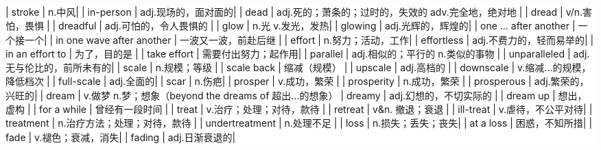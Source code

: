 | stroke                        | n.中风|
| in-person                     | adj.现场的，面对面的|
| dead                          | adj.死的；萧条的；过时的，失效的   adv.完全地，绝对地        |
| dread                         | v/n.害怕，畏惧    |
| dreadful                      | adj.可怕的，令人畏惧的        |
| glow                          | n.光   v.发光，发热|
| glowing                       | adj.光辉的，辉煌的|
| one ... after another         | 一个接一个|
| in one wave after another     | 一波又一波，前赴后继  |
| effort                        | n.努力；活动，工作|
| effortless                    | adj.不费力的，轻而易举的|
| in an effort to               | 为了，目的是      |
| take effort                   | 需要付出努力；起作用|
| parallel                      | adj.相似的；平行的  n.类似的事物             |
| unparalleled                  | adj.无与伦比的，前所未有的|
| scale                         | n.规模；等级  |
| scale back                    | 缩减（规模）  |
| upscale                       | adj.高档的                                   |
| downscale                     | v.缩减...的规模，降低档次                    |
| full-scale                    | adj.全面的|
| scar                          | n.伤疤|
| prosper                       | v.成功，繁荣  |
| prosperity                    | n.成功，繁荣  |
| prosperous                    | adj.繁荣的，兴旺的|
| dream                         | v.做梦  n.梦；想象（beyond the dreams of 超出...的想象）
| dreamy                        | adj.幻想的，不切实际的                       |
| dream up                      | 想出，虚构                                   |
| for a while                   | 曾经有一段时间  |
| treat                         | v.治疗；处理；对待，款待  |
| retreat                       | v&n. 撤退；衰退     |
| ill-treat                     | v.虐待，不公平对待|
| treatment                     | n.治疗方法；处理；对待，款待    |
| undertreatment                | n.处理不足    |
| loss                          | n.损失；丢失；丧失|
| at a loss                     | 困惑，不知所措|
| fade                          | v.褪色；衰减，消失|
| fading                        | adj.日渐衰退的|